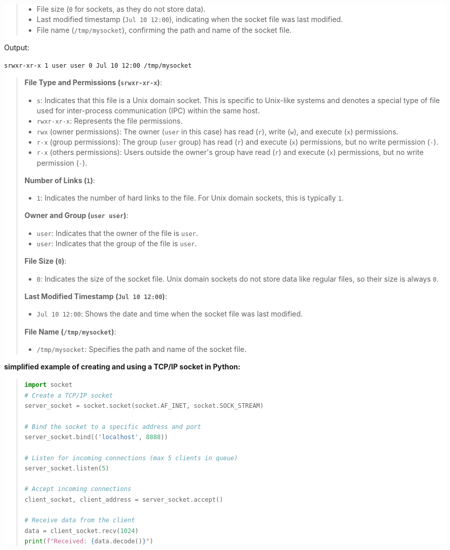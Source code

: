 >  - File size (`0` for sockets, as they do not store data).
>  - Last modified timestamp (`Jul 10 12:00`), indicating when the socket file was last modified.
>  - File name (`/tmp/mysocket`), confirming the path and name of the socket file.

Output:

```bash
srwxr-xr-x 1 user user 0 Jul 10 12:00 /tmp/mysocket
```

>**File Type and Permissions (`srwxr-xr-x`)**:
>
>- `s`: Indicates that this file is a Unix domain socket. This is specific to Unix-like systems and denotes a special type of file used for inter-process communication (IPC) within the same host.
>- `rwxr-xr-x`: Represents the file permissions.
>  - `rwx` (owner permissions): The owner (`user` in this case) has read (`r`), write (`w`), and execute (`x`) permissions.
>  - `r-x` (group permissions): The group (`user` group) has read (`r`) and execute (`x`) permissions, but no write permission (`-`).
>  - `r-x` (others permissions): Users outside the owner's group have read (`r`) and execute (`x`) permissions, but no write permission (`-`).
>
>**Number of Links (`1`)**:
>
>- `1`: Indicates the number of hard links to the file. For Unix domain sockets, this is typically `1`.
>
>**Owner and Group (`user user`)**:
>
>- `user`: Indicates that the owner of the file is `user`.
>- `user`: Indicates that the group of the file is `user`.
>
>**File Size (`0`)**:
>
>- `0`: Indicates the size of the socket file. Unix domain sockets do not store data like regular files, so their size is always `0`.
>
>**Last Modified Timestamp (`Jul 10 12:00`)**:
>
>- `Jul 10 12:00`: Shows the date and time when the socket file was last modified.
>
>**File Name (`/tmp/mysocket`)**:
>
>- `/tmp/mysocket`: Specifies the path and name of the socket file.
>
>

**simplified example of creating and using a TCP/IP socket in Python:**

>```python
>import socket
># Create a TCP/IP socket
>server_socket = socket.socket(socket.AF_INET, socket.SOCK_STREAM)
>
># Bind the socket to a specific address and port
>server_socket.bind(('localhost', 8888))
>
># Listen for incoming connections (max 5 clients in queue)
>server_socket.listen(5)
>
># Accept incoming connections
>client_socket, client_address = server_socket.accept()
>
># Receive data from the client
>data = client_socket.recv(1024)
>print(f"Received: {data.decode()}")